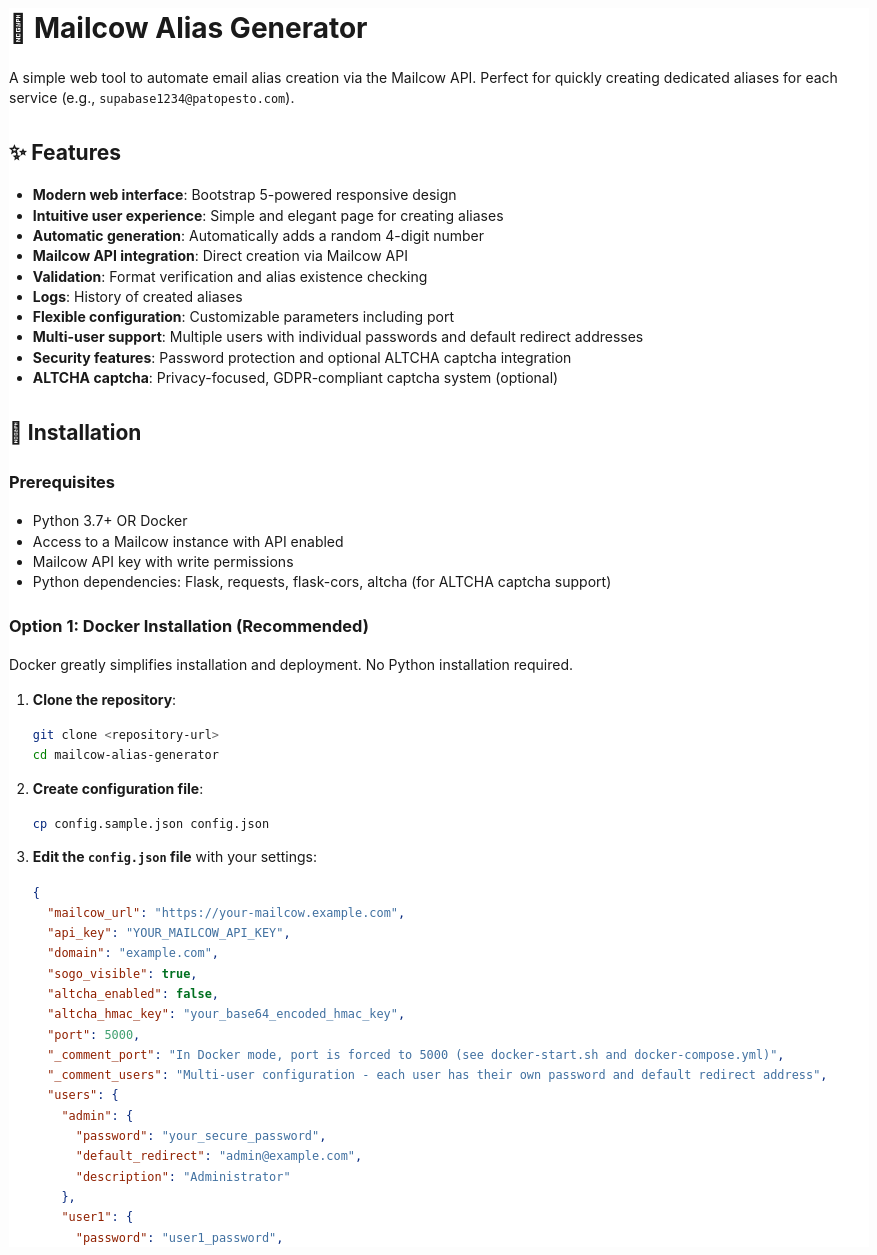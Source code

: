 # 🔗 Mailcow Alias Generator

A simple web tool to automate email alias creation via the Mailcow API. Perfect for quickly creating dedicated aliases for each service (e.g., `supabase1234@patopesto.com`).

## ✨ Features

- **Modern web interface**: Bootstrap 5-powered responsive design
- **Intuitive user experience**: Simple and elegant page for creating aliases
- **Automatic generation**: Automatically adds a random 4-digit number
- **Mailcow API integration**: Direct creation via Mailcow API
- **Validation**: Format verification and alias existence checking
- **Logs**: History of created aliases
- **Flexible configuration**: Customizable parameters including port
- **Multi-user support**: Multiple users with individual passwords and default redirect addresses
- **Security features**: Password protection and optional ALTCHA captcha integration
- **ALTCHA captcha**: Privacy-focused, GDPR-compliant captcha system (optional)

## 🚀 Installation

### Prerequisites

- Python 3.7+ OR Docker
- Access to a Mailcow instance with API enabled
- Mailcow API key with write permissions
- Python dependencies: Flask, requests, flask-cors, altcha (for ALTCHA captcha support)

### Option 1: Docker Installation (Recommended)

Docker greatly simplifies installation and deployment. No Python installation required.

1. **Clone the repository**:
   ```bash
   git clone <repository-url>
   cd mailcow-alias-generator
   ```

2. **Create configuration file**:
   ```bash
   cp config.sample.json config.json
   ```

3. **Edit the `config.json` file** with your settings:
   ```json
   {
     "mailcow_url": "https://your-mailcow.example.com",
     "api_key": "YOUR_MAILCOW_API_KEY",
     "domain": "example.com",
     "sogo_visible": true,
     "altcha_enabled": false,
     "altcha_hmac_key": "your_base64_encoded_hmac_key",
     "port": 5000,
     "_comment_port": "In Docker mode, port is forced to 5000 (see docker-start.sh and docker-compose.yml)",
     "_comment_users": "Multi-user configuration - each user has their own password and default redirect address",
     "users": {
       "admin": {
         "password": "your_secure_password",
         "default_redirect": "admin@example.com",
         "description": "Administrator"
       },
       "user1": {
         "password": "user1_password",
   ```